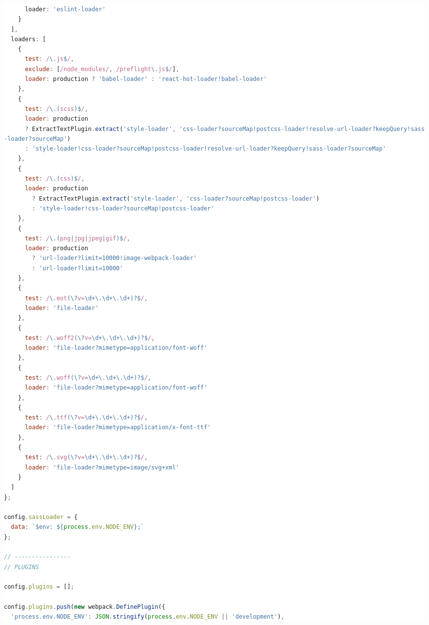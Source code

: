 ```javascript
      loader: 'eslint-loader'
    }
  ],
  loaders: [
    {
      test: /\.js$/,
      exclude: [/node_modules/, /preflight\.js$/],
      loader: production ? 'babel-loader' : 'react-hot-loader!babel-loader'
    },
    {
      test: /\.(scss)$/,
      loader: production
      ? ExtractTextPlugin.extract('style-loader', 'css-loader?sourceMap!postcss-loader!resolve-url-loader?keepQuery!sass-loader?sourceMap')
      : 'style-loader!css-loader?sourceMap!postcss-loader!resolve-url-loader?keepQuery!sass-loader?sourceMap'
    },
    {
      test: /\.(css)$/,
      loader: production
        ? ExtractTextPlugin.extract('style-loader', 'css-loader?sourceMap!postcss-loader')
        : 'style-loader!css-loader?sourceMap!postcss-loader'
    },
    {
      test: /\.(png|jpg|jpeg|gif)$/,
      loader: production
        ? 'url-loader?limit=10000!image-webpack-loader'
        : 'url-loader?limit=10000'
    },
    {
      test: /\.eot(\?v=\d+\.\d+\.\d+)?$/,
      loader: 'file-loader'
    },
    {
      test: /\.woff2(\?v=\d+\.\d+\.\d+)?$/,
      loader: 'file-loader?mimetype=application/font-woff'
    },
    {
      test: /\.woff(\?v=\d+\.\d+\.\d+)?$/,
      loader: 'file-loader?mimetype=application/font-woff'
    },
    {
      test: /\.ttf(\?v=\d+\.\d+\.\d+)?$/,
      loader: 'file-loader?mimetype=application/x-font-ttf'
    },
    {
      test: /\.svg(\?v=\d+\.\d+\.\d+)?$/,
      loader: 'file-loader?mimetype=image/svg+xml'
    }
  ]
};

config.sassLoader = {
  data: `$env: ${process.env.NODE_ENV};`
};

// ----------------
// PLUGINS

config.plugins = [];

config.plugins.push(new webpack.DefinePlugin({
  'process.env.NODE_ENV': JSON.stringify(process.env.NODE_ENV || 'development'),
```